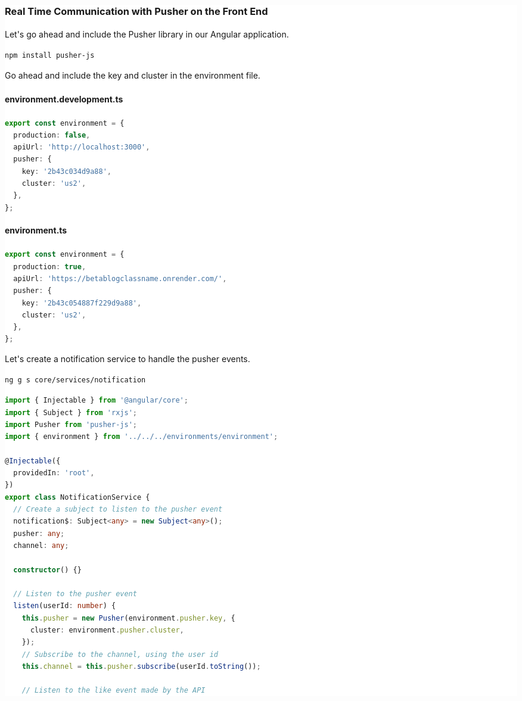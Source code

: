 ### Real Time Communication with Pusher on the Front End

Let's go ahead and include the Pusher library in our Angular application.

```bash
npm install pusher-js
```

Go ahead and include the key and cluster in the environment file.

#### environment.development.ts

```typescript
export const environment = {
  production: false,
  apiUrl: 'http://localhost:3000',
  pusher: {
    key: '2b43c034d9a88',
    cluster: 'us2',
  },
};
```

#### environment.ts

```typescript
export const environment = {
  production: true,
  apiUrl: 'https://betablogclassname.onrender.com/',
  pusher: {
    key: '2b43c054887f229d9a88',
    cluster: 'us2',
  },
};
```

Let's create a notification service to handle the pusher events.

```bash
ng g s core/services/notification
```

```typescript
import { Injectable } from '@angular/core';
import { Subject } from 'rxjs';
import Pusher from 'pusher-js';
import { environment } from '../../../environments/environment';

@Injectable({
  providedIn: 'root',
})
export class NotificationService {
  // Create a subject to listen to the pusher event
  notification$: Subject<any> = new Subject<any>();
  pusher: any;
  channel: any;

  constructor() {}

  // Listen to the pusher event
  listen(userId: number) {
    this.pusher = new Pusher(environment.pusher.key, {
      cluster: environment.pusher.cluster,
    });
    // Subscribe to the channel, using the user id
    this.channel = this.pusher.subscribe(userId.toString());

    // Listen to the like event made by the API
```